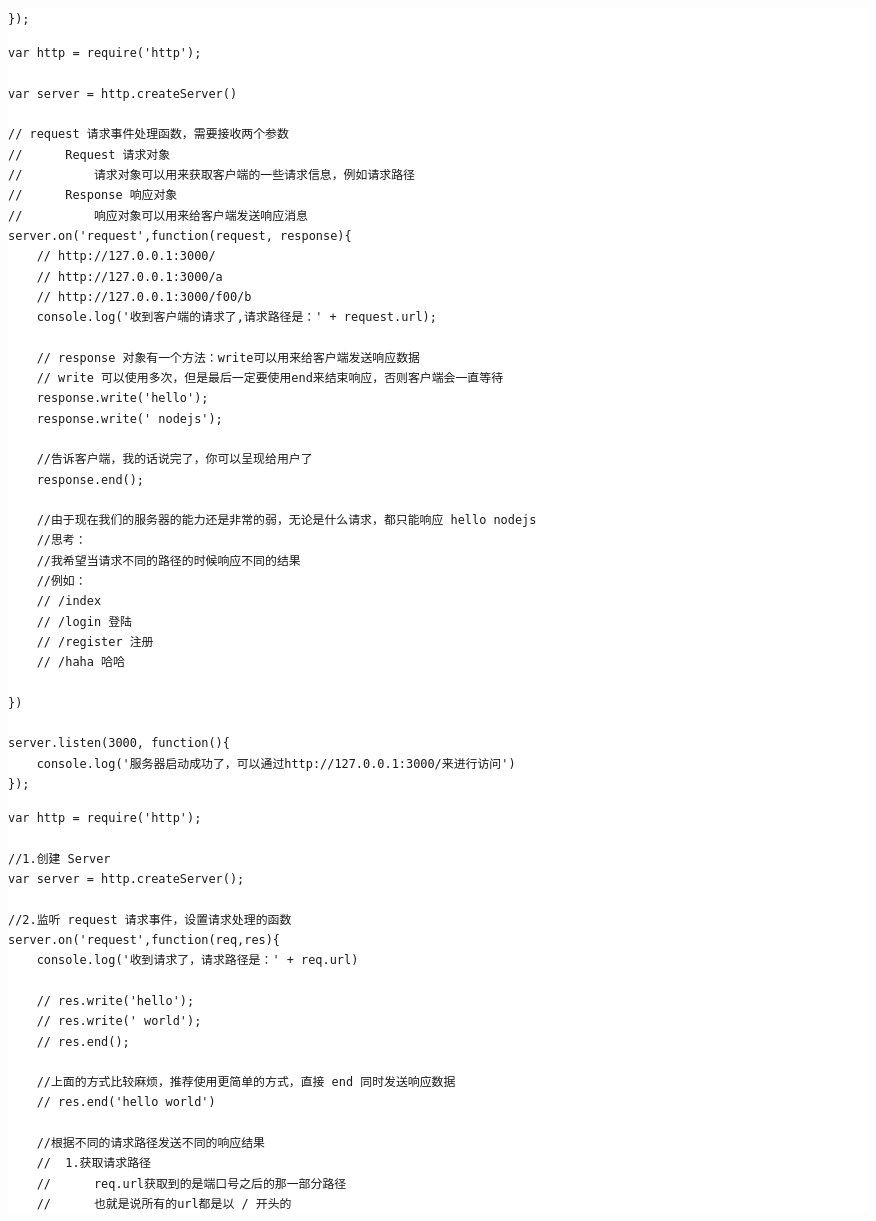 ```
});

```
```
var http = require('http');

var server = http.createServer()

// request 请求事件处理函数，需要接收两个参数
//      Request 请求对象
//          请求对象可以用来获取客户端的一些请求信息，例如请求路径
//      Response 响应对象
//          响应对象可以用来给客户端发送响应消息
server.on('request',function(request, response){
    // http://127.0.0.1:3000/
    // http://127.0.0.1:3000/a
    // http://127.0.0.1:3000/f00/b
    console.log('收到客户端的请求了,请求路径是：' + request.url);

    // response 对象有一个方法：write可以用来给客户端发送响应数据
    // write 可以使用多次，但是最后一定要使用end来结束响应，否则客户端会一直等待
    response.write('hello');
    response.write(' nodejs');

    //告诉客户端，我的话说完了，你可以呈现给用户了
    response.end();

    //由于现在我们的服务器的能力还是非常的弱，无论是什么请求，都只能响应 hello nodejs
    //思考：
    //我希望当请求不同的路径的时候响应不同的结果
    //例如：
    // /index
    // /login 登陆
    // /register 注册
    // /haha 哈哈

})

server.listen(3000, function(){
    console.log('服务器启动成功了，可以通过http://127.0.0.1:3000/来进行访问')
});

```
```
var http = require('http');

//1.创建 Server
var server = http.createServer();

//2.监听 request 请求事件，设置请求处理的函数
server.on('request',function(req,res){
    console.log('收到请求了，请求路径是：' + req.url)

    // res.write('hello');
    // res.write(' world');
    // res.end();

    //上面的方式比较麻烦，推荐使用更简单的方式，直接 end 同时发送响应数据
    // res.end('hello world')

    //根据不同的请求路径发送不同的响应结果
    //  1.获取请求路径
    //      req.url获取到的是端口号之后的那一部分路径
    //      也就是说所有的url都是以 / 开头的
```